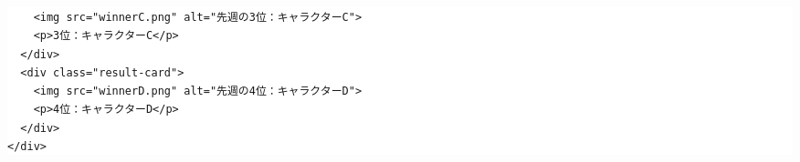         <img src="winnerC.png" alt="先週の3位：キャラクターC">
        <p>3位：キャラクターC</p>
      </div>
      <div class="result-card">
        <img src="winnerD.png" alt="先週の4位：キャラクターD">
        <p>4位：キャラクターD</p>
      </div>
    </div>
  </div>

  <script>
    function submitVote(character) {
      const formURL = "https://docs.google.com/forms/d/e/あなたのフォームID/formResponse";
      const entryID = "entry.1234567890"; // Googleフォームの「選択肢」用のエントリーIDに置き換える

      const formData = new FormData();
      formData.append(entryID, character);

      fetch(formURL, {
        method: "POST",
        mode: "no-cors",
        body: formData
      });

      document.getElementById("thankYouMessage").textContent = "投票ありがとうございます！";
    }
  </script>

</body>
</html>
